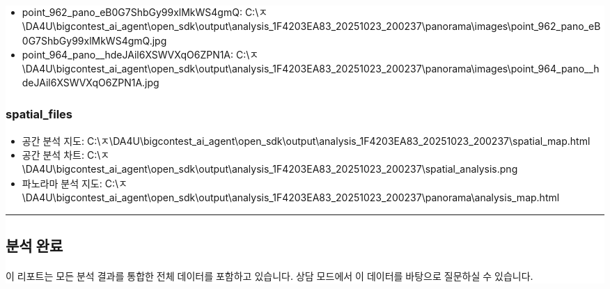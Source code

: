 - point_962_pano_eB0G7ShbGy99xlMkWS4gmQ: C:\ㅈ\DA4U\bigcontest_ai_agent\open_sdk\output\analysis_1F4203EA83_20251023_200237\panorama\images\point_962_pano_eB0G7ShbGy99xlMkWS4gmQ.jpg
- point_964_pano__hdeJAil6XSWVXqO6ZPN1A: C:\ㅈ\DA4U\bigcontest_ai_agent\open_sdk\output\analysis_1F4203EA83_20251023_200237\panorama\images\point_964_pano__hdeJAil6XSWVXqO6ZPN1A.jpg
### spatial_files
- 공간 분석 지도: C:\ㅈ\DA4U\bigcontest_ai_agent\open_sdk\output\analysis_1F4203EA83_20251023_200237\spatial_map.html
- 공간 분석 차트: C:\ㅈ\DA4U\bigcontest_ai_agent\open_sdk\output\analysis_1F4203EA83_20251023_200237\spatial_analysis.png
- 파노라마 분석 지도: C:\ㅈ\DA4U\bigcontest_ai_agent\open_sdk\output\analysis_1F4203EA83_20251023_200237\panorama\analysis_map.html

---

## 분석 완료
이 리포트는 모든 분석 결과를 통합한 전체 데이터를 포함하고 있습니다.
상담 모드에서 이 데이터를 바탕으로 질문하실 수 있습니다.
